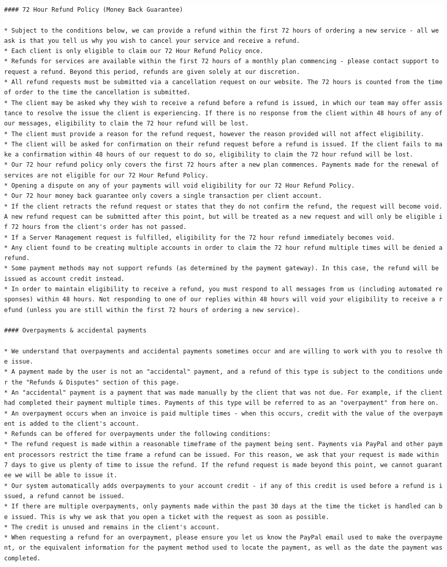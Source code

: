     #### 72 Hour Refund Policy (Money Back Guarantee)
    
    * Subject to the conditions below, we can provide a refund within the first 72 hours of ordering a new service - all we ask is that you tell us why you wish to cancel your service and receive a refund.
    * Each client is only eligible to claim our 72 Hour Refund Policy once.
    * Refunds for services are available within the first 72 hours of a monthly plan commencing - please contact support to request a refund. Beyond this period, refunds are given solely at our discretion.
    * All refund requests must be submitted via a cancellation request on our website. The 72 hours is counted from the time of order to the time the cancellation is submitted.
    * The client may be asked why they wish to receive a refund before a refund is issued, in which our team may offer assistance to resolve the issue the client is experiencing. If there is no response from the client within 48 hours of any of our messages, eligibility to claim the 72 hour refund will be lost.
    * The client must provide a reason for the refund request, however the reason provided will not affect eligibility.
    * The client will be asked for confirmation on their refund request before a refund is issued. If the client fails to make a confirmation within 48 hours of our request to do so, eligibility to claim the 72 hour refund will be lost.
    * Our 72 hour refund policy only covers the first 72 hours after a new plan commences. Payments made for the renewal of services are not eligible for our 72 Hour Refund Policy.
    * Opening a dispute on any of your payments will void eligibility for our 72 Hour Refund Policy.
    * Our 72 hour money back guarantee only covers a single transaction per client account.
    * If the client retracts the refund request or states that they do not confirm the refund, the request will become void. A new refund request can be submitted after this point, but will be treated as a new request and will only be eligible if 72 hours from the client's order has not passed.
    * If a Server Management request is fulfilled, eligibility for the 72 hour refund immediately becomes void.
    * Any client found to be creating multiple accounts in order to claim the 72 hour refund multiple times will be denied a refund.
    * Some payment methods may not support refunds (as determined by the payment gateway). In this case, the refund will be issued as account credit instead.
    * In order to maintain eligibility to receive a refund, you must respond to all messages from us (including automated responses) within 48 hours. Not responding to one of our replies within 48 hours will void your eligibility to receive a refund (unless you are still within the first 72 hours of ordering a new service).
    
    #### Overpayments & accidental payments
    
    * We understand that overpayments and accidental payments sometimes occur and are willing to work with you to resolve the issue.
    * A payment made by the user is not an "accidental" payment, and a refund of this type is subject to the conditions under the "Refunds & Disputes" section of this page.
    * An "accidental" payment is a payment that was made manually by the client that was not due. For example, if the client had completed their payment multiple times. Payments of this type will be referred to as an "overpayment" from here on.
    * An overpayment occurs when an invoice is paid multiple times - when this occurs, credit with the value of the overpayment is added to the client's account.
    * Refunds can be offered for overpayments under the following conditions:
    * The refund request is made within a reasonable timeframe of the payment being sent. Payments via PayPal and other payment processors restrict the time frame a refund can be issued. For this reason, we ask that your request is made within 7 days to give us plenty of time to issue the refund. If the refund request is made beyond this point, we cannot guarantee we will be able to issue it.
    * Our system automatically adds overpayments to your account credit - if any of this credit is used before a refund is issued, a refund cannot be issued.
    * If there are multiple overpayments, only payments made within the past 30 days at the time the ticket is handled can be issued. This is why we ask that you open a ticket with the request as soon as possible.
    * The credit is unused and remains in the client's account.
    * When requesting a refund for an overpayment, please ensure you let us know the PayPal email used to make the overpayment, or the equivalent information for the payment method used to locate the payment, as well as the date the payment was completed.
    